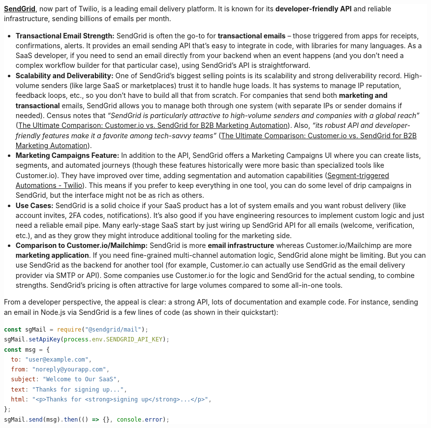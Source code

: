 [**SendGrid**](https://sendgrid.com), now part of Twilio, is a leading email delivery platform. It is known for its **developer-friendly API** and reliable infrastructure, sending billions of emails per month.

- **Transactional Email Strength:** SendGrid is often the go-to for **transactional emails** – those triggered from apps for receipts, confirmations, alerts. It provides an email sending API that’s easy to integrate in code, with libraries for many languages. As a SaaS developer, if you need to send an email directly from your backend when an event happens (and you don’t need a complex workflow builder for that particular case), using SendGrid’s API is straightforward.
- **Scalability and Deliverability:** One of SendGrid’s biggest selling points is its scalability and strong deliverability record. High-volume senders (like large SaaS or marketplaces) trust it to handle huge loads. It has systems to manage IP reputation, feedback loops, etc., so you don’t have to build all that from scratch. For companies that send both **marketing and transactional** emails, SendGrid allows you to manage both through one system (with separate IPs or sender domains if needed). Census notes that _“SendGrid is particularly attractive to high-volume senders and companies with a global reach”_ ([The Ultimate Comparison: Customer.io vs. SendGrid for B2B Marketing Automation](https://www.getcensus.com/research-blog-listing/customer-io-vs-sendgrid-b2b-marketing-automation#:~:text=SendGrid%20is%20an%20excellent%20choice,billions%20of%20emails%20per%20month)). Also, _“its robust API and developer-friendly features make it a favorite among tech-savvy teams”_ ([The Ultimate Comparison: Customer.io vs. SendGrid for B2B Marketing Automation](https://www.getcensus.com/research-blog-listing/customer-io-vs-sendgrid-b2b-marketing-automation#:~:text=with%20a%20global%20reach.%20E,is%20a%20significant%20advantage%20for)).
- **Marketing Campaigns Feature:** In addition to the API, SendGrid offers a Marketing Campaigns UI where you can create lists, segments, and automated journeys (though these features historically were more basic than specialized tools like Customer.io). They have improved over time, adding segmentation and automation capabilities ([Segment-triggered Automations - Twilio](https://www.twilio.com/en-us/changelog/segment-triggered-automations#:~:text=Segment,email%20marketing%20campaigns%20with)). This means if you prefer to keep everything in one tool, you can do some level of drip campaigns in SendGrid, but the interface might not be as rich as others.
- **Use Cases:** SendGrid is a solid choice if your SaaS product has a lot of system emails and you want robust delivery (like account invites, 2FA codes, notifications). It’s also good if you have engineering resources to implement custom logic and just need a reliable email pipe. Many early-stage SaaS start by just wiring up SendGrid API for all emails (welcome, verification, etc.), and as they grow they might introduce additional tooling for the marketing side.
- **Comparison to Customer.io/Mailchimp:** SendGrid is more **email infrastructure** whereas Customer.io/Mailchimp are more **marketing application**. If you need fine-grained multi-channel automation logic, SendGrid alone might be limiting. But you can use SendGrid as the backend for another tool (for example, Customer.io can actually use SendGrid as the email delivery provider via SMTP or API). Some companies use Customer.io for the logic and SendGrid for the actual sending, to combine strengths. SendGrid’s pricing is often attractive for large volumes compared to some all-in-one tools.

From a developer perspective, the appeal is clear: a strong API, lots of documentation and example code. For instance, sending an email in Node.js via SendGrid is a few lines of code (as shown in their quickstart):

```javascript
const sgMail = require("@sendgrid/mail");
sgMail.setApiKey(process.env.SENDGRID_API_KEY);
const msg = {
  to: "user@example.com",
  from: "noreply@yourapp.com",
  subject: "Welcome to Our SaaS",
  text: "Thanks for signing up...",
  html: "<p>Thanks for <strong>signing up</strong>...</p>",
};
sgMail.send(msg).then(() => {}, console.error);
```
